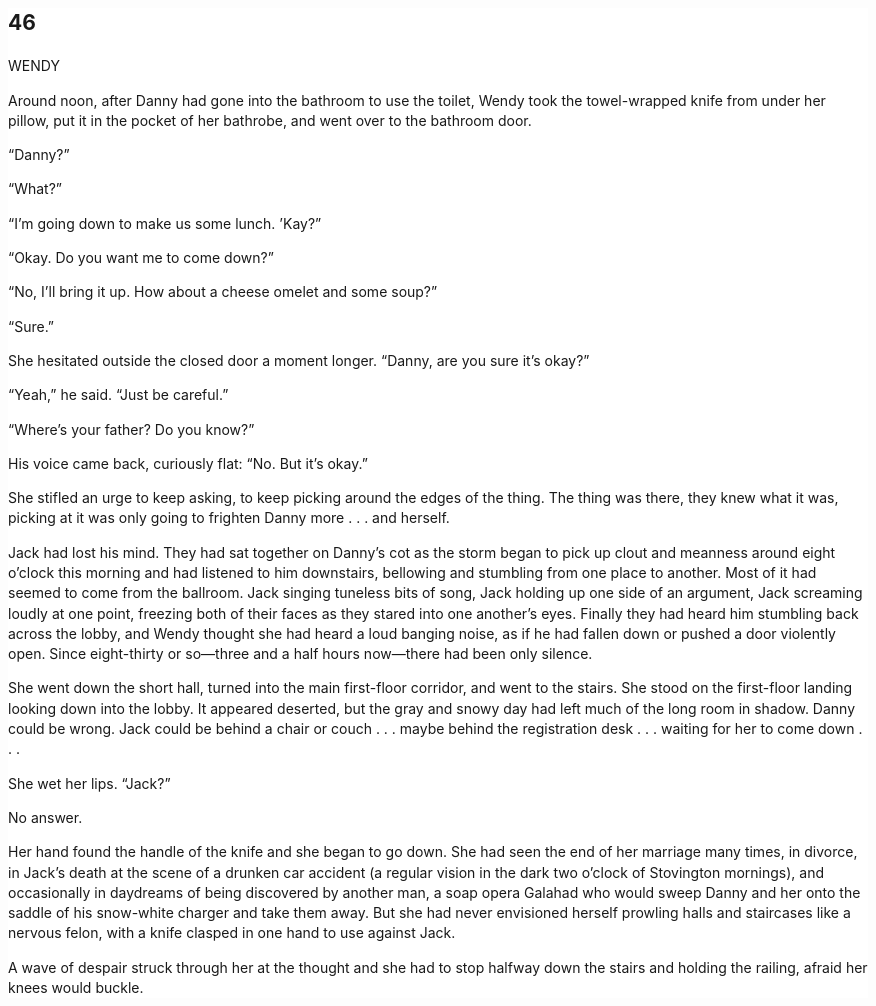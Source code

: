 ## 46

WENDY

Around noon, after Danny had gone into the bathroom to use the toilet, Wendy took the towel-wrapped knife from under her pillow, put it in the pocket of her bathrobe, and went over to the bathroom door.

“Danny?”

“What?”

“I’m going down to make us some lunch. ’Kay?”

“Okay. Do you want me to come down?”

“No, I’ll bring it up. How about a cheese omelet and some soup?”

“Sure.”

She hesitated outside the closed door a moment longer. “Danny, are you sure it’s okay?”

“Yeah,” he said. “Just be careful.”

“Where’s your father? Do you know?”

His voice came back, curiously flat: “No. But it’s okay.”

She stifled an urge to keep asking, to keep picking around the edges of the thing. The thing was there, they knew what it was, picking at it was only going to frighten Danny more . . . and herself.

Jack had lost his mind. They had sat together on Danny’s cot as the storm began to pick up clout and meanness around eight o’clock this morning and had listened to him downstairs, bellowing and stumbling from one place to another. Most of it had seemed to come from the ballroom. Jack singing tuneless bits of song, Jack holding up one side of an argument, Jack screaming loudly at one point, freezing both of their faces as they stared into one another’s eyes. Finally they had heard him stumbling back across the lobby, and Wendy thought she had heard a loud banging noise, as if he had fallen down or pushed a door violently open. Since eight-thirty or so—three and a half hours now—there had been only silence.

She went down the short hall, turned into the main first-floor corridor, and went to the stairs. She stood on the first-floor landing looking down into the lobby. It appeared deserted, but the gray and snowy day had left much of the long room in shadow. Danny could be wrong. Jack could be behind a chair or couch . . . maybe behind the registration desk . . . waiting for her to come down . . .

She wet her lips. “Jack?”

No answer.

Her hand found the handle of the knife and she began to go down. She had seen the end of her marriage many times, in divorce, in Jack’s death at the scene of a drunken car accident (a regular vision in the dark two o’clock of Stovington mornings), and occasionally in daydreams of being discovered by another man, a soap opera Galahad who would sweep Danny and her onto the saddle of his snow-white charger and take them away. But she had never envisioned herself prowling halls and staircases like a nervous felon, with a knife clasped in one hand to use against Jack.

A wave of despair struck through her at the thought and she had to stop halfway down the stairs and holding the railing, afraid her knees would buckle.
